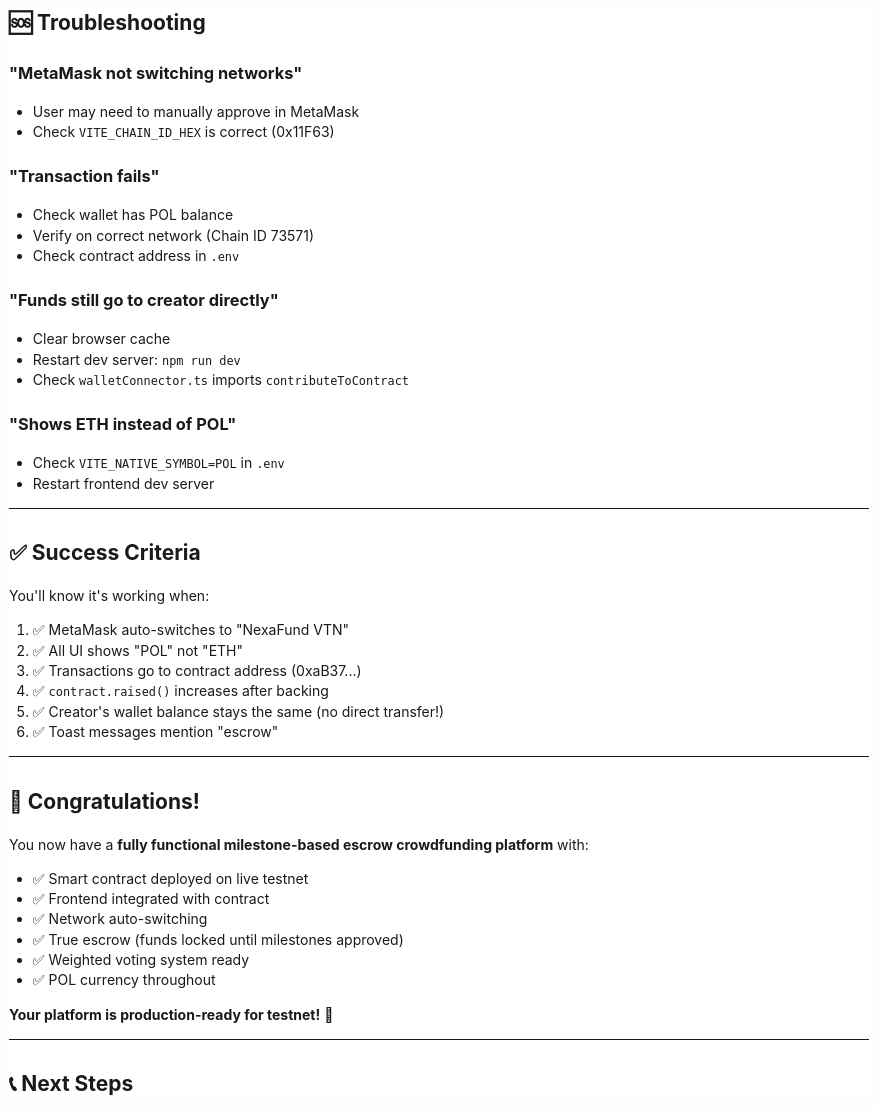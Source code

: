 
## 🆘 **Troubleshooting**

### **"MetaMask not switching networks"**
- User may need to manually approve in MetaMask
- Check `VITE_CHAIN_ID_HEX` is correct (0x11F63)

### **"Transaction fails"**
- Check wallet has POL balance
- Verify on correct network (Chain ID 73571)
- Check contract address in `.env`

### **"Funds still go to creator directly"**
- Clear browser cache
- Restart dev server: `npm run dev`
- Check `walletConnector.ts` imports `contributeToContract`

### **"Shows ETH instead of POL"**
- Check `VITE_NATIVE_SYMBOL=POL` in `.env`
- Restart frontend dev server

---

## ✅ **Success Criteria**

You'll know it's working when:
1. ✅ MetaMask auto-switches to "NexaFund VTN"
2. ✅ All UI shows "POL" not "ETH"
3. ✅ Transactions go to contract address (0xaB37...)
4. ✅ `contract.raised()` increases after backing
5. ✅ Creator's wallet balance stays the same (no direct transfer!)
6. ✅ Toast messages mention "escrow"

---

## 🎊 **Congratulations!**

You now have a **fully functional milestone-based escrow crowdfunding platform** with:
- ✅ Smart contract deployed on live testnet
- ✅ Frontend integrated with contract
- ✅ Network auto-switching
- ✅ True escrow (funds locked until milestones approved)
- ✅ Weighted voting system ready
- ✅ POL currency throughout

**Your platform is production-ready for testnet!** 🚀

---

## 📞 **Next Steps**
